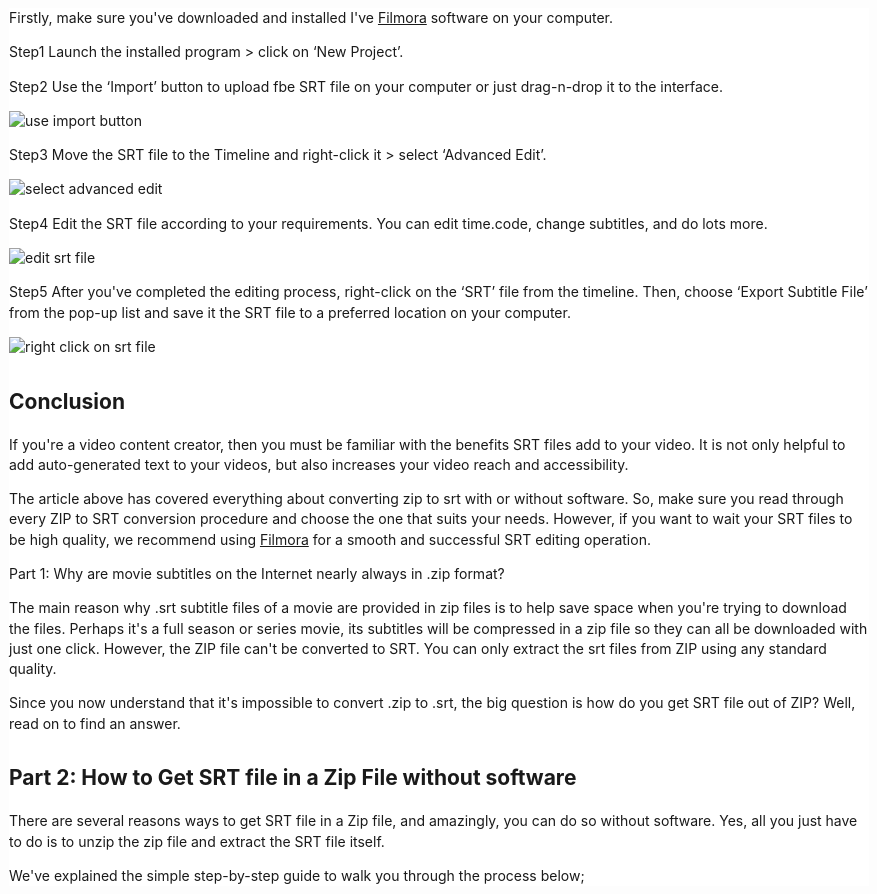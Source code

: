 Firstly, make sure you've downloaded and installed I've [Filmora](https://tools.techidaily.com/wondershare/filmora/download/) software on your computer.

Step1 Launch the installed program > click on ‘New Project’.

Step2 Use the ‘Import’ button to upload fbe SRT file on your computer or just drag-n-drop it to the interface.

![use import button](https://images.wondershare.com/filmora/article-images/2022/07/how-to-edit-srt-with-filmora-1.jpg)

Step3 Move the SRT file to the Timeline and right-click it > select ‘Advanced Edit’.

![select advanced edit](https://images.wondershare.com/filmora/article-images/2022/07/how-to-edit-srt-with-filmora-2.jpg)

Step4 Edit the SRT file according to your requirements. You can edit time.code, change subtitles, and do lots more.

![edit srt file](https://images.wondershare.com/filmora/article-images/2022/07/how-to-edit-srt-with-filmora-3.jpg)

Step5 After you've completed the editing process, right-click on the ‘SRT’ file from the timeline. Then, choose ‘Export Subtitle File’ from the pop-up list and save it the SRT file to a preferred location on your computer.

![right click on srt file](https://images.wondershare.com/filmora/article-images/2022/07/how-to-edit-srt-with-filmora-4.jpg)

## Conclusion

If you're a video content creator, then you must be familiar with the benefits SRT files add to your video. It is not only helpful to add auto-generated text to your videos, but also increases your video reach and accessibility.

The article above has covered everything about converting zip to srt with or without software. So, make sure you read through every ZIP to SRT conversion procedure and choose the one that suits your needs. However, if you want to wait your SRT files to be high quality, we recommend using [Filmora](https://tools.techidaily.com/wondershare/filmora/download/) for a smooth and successful SRT editing operation.

Part 1: Why are movie subtitles on the Internet nearly always in .zip format?

The main reason why .srt subtitle files of a movie are provided in zip files is to help save space when you're trying to download the files. Perhaps it's a full season or series movie, its subtitles will be compressed in a zip file so they can all be downloaded with just one click. However, the ZIP file can't be converted to SRT. You can only extract the srt files from ZIP using any standard quality.

Since you now understand that it's impossible to convert .zip to .srt, the big question is how do you get SRT file out of ZIP? Well, read on to find an answer.

## Part 2: How to Get SRT file in a Zip File without software

There are several reasons ways to get SRT file in a Zip file, and amazingly, you can do so without software. Yes, all you just have to do is to unzip the zip file and extract the SRT file itself.

We've explained the simple step-by-step guide to walk you through the process below;
